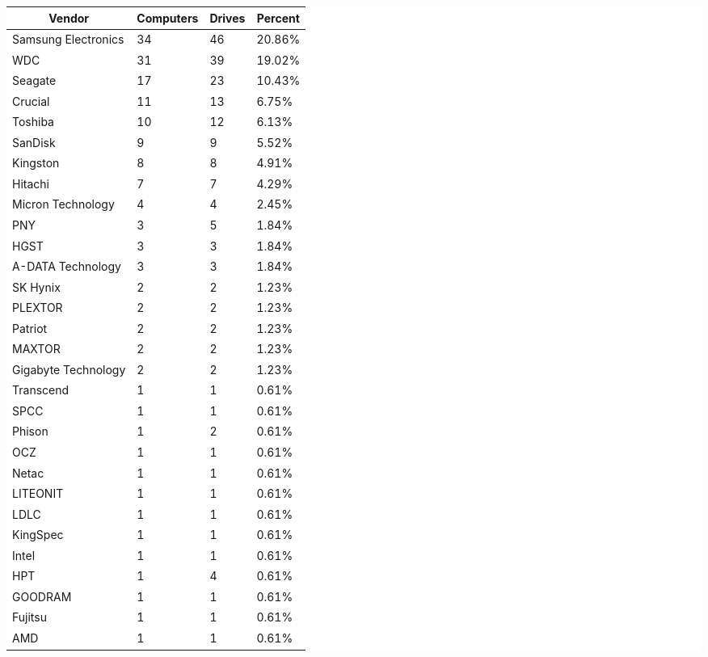 
| Vendor              | Computers | Drives | Percent |
|---------------------|-----------|--------|---------|
| Samsung Electronics | 34        | 46     | 20.86%  |
| WDC                 | 31        | 39     | 19.02%  |
| Seagate             | 17        | 23     | 10.43%  |
| Crucial             | 11        | 13     | 6.75%   |
| Toshiba             | 10        | 12     | 6.13%   |
| SanDisk             | 9         | 9      | 5.52%   |
| Kingston            | 8         | 8      | 4.91%   |
| Hitachi             | 7         | 7      | 4.29%   |
| Micron Technology   | 4         | 4      | 2.45%   |
| PNY                 | 3         | 5      | 1.84%   |
| HGST                | 3         | 3      | 1.84%   |
| A-DATA Technology   | 3         | 3      | 1.84%   |
| SK Hynix            | 2         | 2      | 1.23%   |
| PLEXTOR             | 2         | 2      | 1.23%   |
| Patriot             | 2         | 2      | 1.23%   |
| MAXTOR              | 2         | 2      | 1.23%   |
| Gigabyte Technology | 2         | 2      | 1.23%   |
| Transcend           | 1         | 1      | 0.61%   |
| SPCC                | 1         | 1      | 0.61%   |
| Phison              | 1         | 2      | 0.61%   |
| OCZ                 | 1         | 1      | 0.61%   |
| Netac               | 1         | 1      | 0.61%   |
| LITEONIT            | 1         | 1      | 0.61%   |
| LDLC                | 1         | 1      | 0.61%   |
| KingSpec            | 1         | 1      | 0.61%   |
| Intel               | 1         | 1      | 0.61%   |
| HPT                 | 1         | 4      | 0.61%   |
| GOODRAM             | 1         | 1      | 0.61%   |
| Fujitsu             | 1         | 1      | 0.61%   |
| AMD                 | 1         | 1      | 0.61%   |
